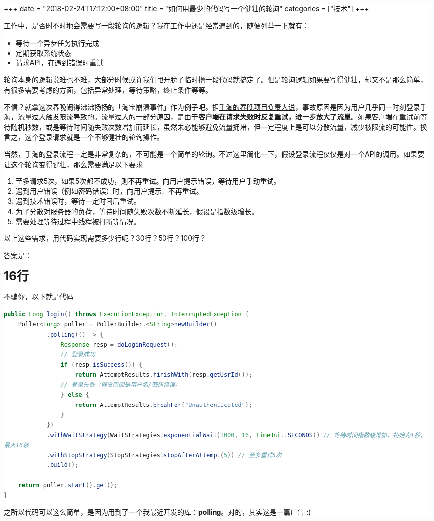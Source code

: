 +++
date = "2018-02-24T17:12:00+08:00"
title = "如何用最少的代码写一个健壮的轮询"
categories = ["技术"]
+++

工作中，是否时不时地会需要写一段轮询的逻辑？我在工作中还是经常遇到的，随便列举一下就有：

- 等待一个异步任务执行完成
- 定期获取系统状态
- 请求API，在遇到错误时重试

轮询本身的逻辑说难也不难，大部分时候或许我们甩开膀子临时撸一段代码就搞定了。但是轮询逻辑如果要写得健壮，却又不是那么简单，有很多需要考虑的方面，包括异常处理，等待策略，终止条件等等。

不信？就拿这次春晚闹得沸沸扬扬的「淘宝崩溃事件」作为例子吧。据[手淘的春晚项目负责人说](https://www.zhihu.com/question/267190744/answer/324193411)，事故原因是因为用户几乎同一时刻登录手淘，流量过大触发限流导致的。流量过大的一部分原因，是由于**客户端在请求失败时反复重试，进一步放大了流量**。如果客户端在重试前等待随机秒数，或是等待时间随失败次数增加而延长，虽然未必能够避免流量拥堵，但一定程度上是可以分散流量，减少被限流的可能性。换言之，这个登录请求就是一个不够健壮的轮询操作。

当然，手淘的登录流程一定是非常复杂的，不可能是一个简单的轮询。不过这里简化一下，假设登录流程仅仅是对一个API的调用。如果要让这个轮询变得健壮，那么需要满足以下要求

1. 至多请求5次，如果5次都不成功，则不再重试。向用户提示错误，等待用户手动重试。
2. 遇到用户错误（例如密码错误）时，向用户提示，不再重试。
3. 遇到技术错误时，等待一定时间后重试。
4. 为了分散对服务器的负荷，等待时间随失败次数不断延长，假设是指数级增长。
5. 需要处理等待过程中线程被打断等情况。

以上这些需求，用代码实现需要多少行呢？30行？50行？100行？

答案是：

<strong><span style="font-size: 24px;">16行</span></strong>

不骗你，以下就是代码

```java
public Long login() throws ExecutionException, InterruptedException {
    Poller<Long> poller = PollerBuilder.<String>newBuilder()
            .polling(() -> {
                Response resp = doLoginRequest();
                // 登录成功
                if (resp.isSuccess()) {
                    return AttemptResults.finishWith(resp.getUsrId());
                // 登录失败（假设原因是用户名/密码错误）
                } else {
                    return AttemptResults.breakFor("Unauthenticated");
                }
            })
            .withWaitStrategy(WaitStrategies.exponentialWait(1000, 16, TimeUnit.SECONDS)) // 等待时间指数级增加，初始为1秒，最大16秒
            .withStopStrategy(StopStrategies.stopAfterAttempt(5)) // 至多重试5次
            .build();

    return poller.start().get();
}
```

之所以代码可以这么简单，是因为用到了一个我最近开发的库：**polling**。对的，其实这是一篇广告 :)
